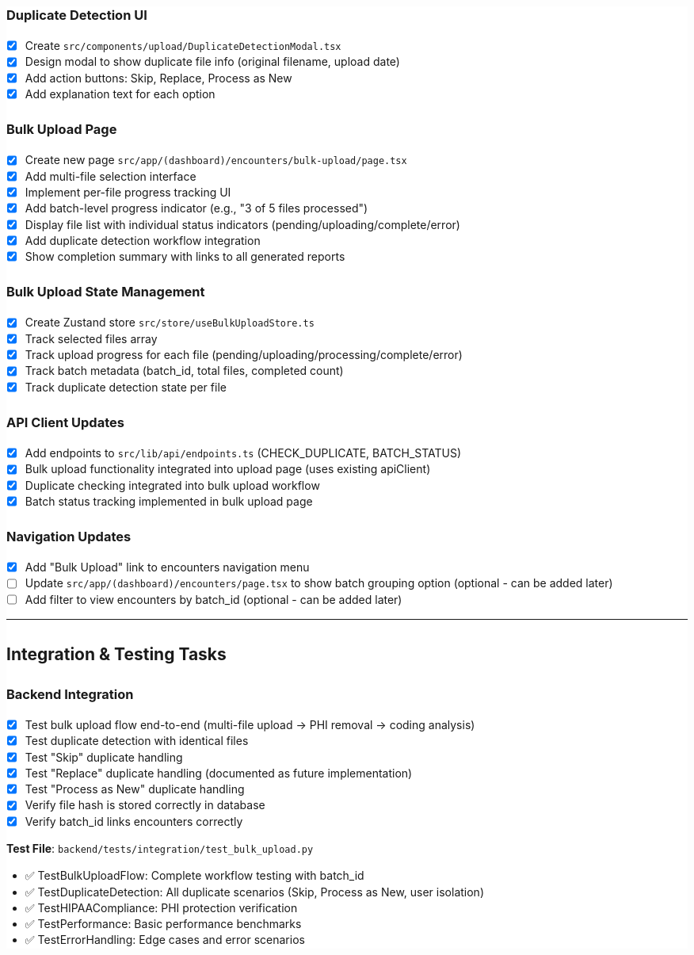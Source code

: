 ### Duplicate Detection UI
- [x] Create `src/components/upload/DuplicateDetectionModal.tsx`
- [x] Design modal to show duplicate file info (original filename, upload date)
- [x] Add action buttons: Skip, Replace, Process as New
- [x] Add explanation text for each option

### Bulk Upload Page
- [x] Create new page `src/app/(dashboard)/encounters/bulk-upload/page.tsx`
- [x] Add multi-file selection interface
- [x] Implement per-file progress tracking UI
- [x] Add batch-level progress indicator (e.g., "3 of 5 files processed")
- [x] Display file list with individual status indicators (pending/uploading/complete/error)
- [x] Add duplicate detection workflow integration
- [x] Show completion summary with links to all generated reports

### Bulk Upload State Management
- [x] Create Zustand store `src/store/useBulkUploadStore.ts`
- [x] Track selected files array
- [x] Track upload progress for each file (pending/uploading/processing/complete/error)
- [x] Track batch metadata (batch_id, total files, completed count)
- [x] Track duplicate detection state per file

### API Client Updates
- [x] Add endpoints to `src/lib/api/endpoints.ts` (CHECK_DUPLICATE, BATCH_STATUS)
- [x] Bulk upload functionality integrated into upload page (uses existing apiClient)
- [x] Duplicate checking integrated into bulk upload workflow
- [x] Batch status tracking implemented in bulk upload page

### Navigation Updates
- [x] Add "Bulk Upload" link to encounters navigation menu
- [ ] Update `src/app/(dashboard)/encounters/page.tsx` to show batch grouping option (optional - can be added later)
- [ ] Add filter to view encounters by batch_id (optional - can be added later)

---

## Integration & Testing Tasks

### Backend Integration
- [x] Test bulk upload flow end-to-end (multi-file upload → PHI removal → coding analysis)
- [x] Test duplicate detection with identical files
- [x] Test "Skip" duplicate handling
- [x] Test "Replace" duplicate handling (documented as future implementation)
- [x] Test "Process as New" duplicate handling
- [x] Verify file hash is stored correctly in database
- [x] Verify batch_id links encounters correctly

**Test File**: `backend/tests/integration/test_bulk_upload.py`
- ✅ TestBulkUploadFlow: Complete workflow testing with batch_id
- ✅ TestDuplicateDetection: All duplicate scenarios (Skip, Process as New, user isolation)
- ✅ TestHIPAACompliance: PHI protection verification
- ✅ TestPerformance: Basic performance benchmarks
- ✅ TestErrorHandling: Edge cases and error scenarios
